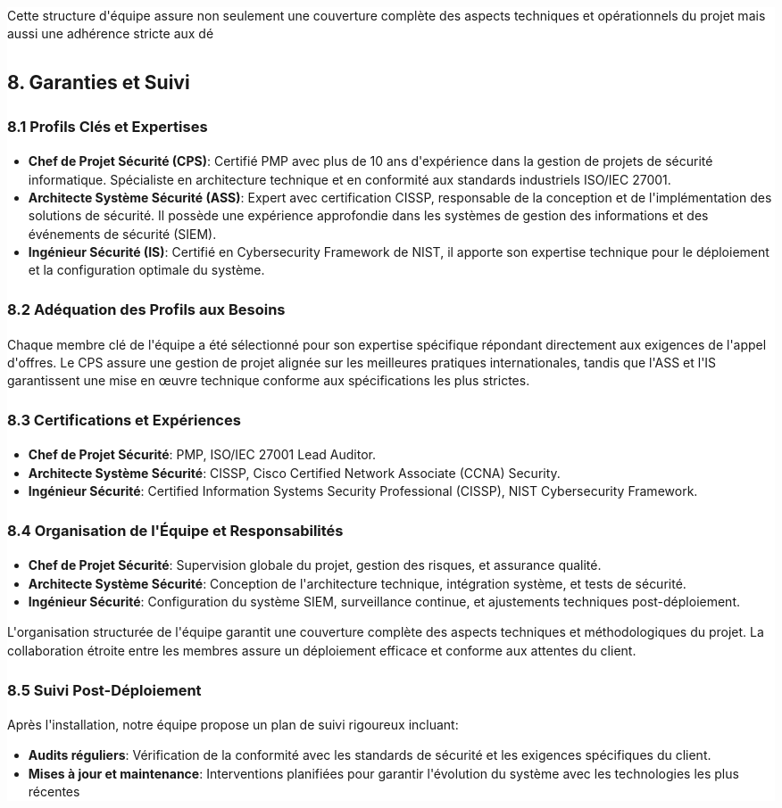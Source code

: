 Cette structure d'équipe assure non seulement une couverture complète des aspects techniques et opérationnels du projet mais aussi une adhérence stricte aux dé

## 8. Garanties et Suivi

### 8.1 Profils Clés et Expertises

- **Chef de Projet Sécurité (CPS)**: Certifié PMP avec plus de 10 ans d'expérience dans la gestion de projets de sécurité informatique. Spécialiste en architecture technique et en conformité aux standards industriels ISO/IEC 27001.
- **Architecte Système Sécurité (ASS)**: Expert avec certification CISSP, responsable de la conception et de l'implémentation des solutions de sécurité. Il possède une expérience approfondie dans les systèmes de gestion des informations et des événements de sécurité (SIEM).
- **Ingénieur Sécurité (IS)**: Certifié en Cybersecurity Framework de NIST, il apporte son expertise technique pour le déploiement et la configuration optimale du système.

### 8.2 Adéquation des Profils aux Besoins

Chaque membre clé de l'équipe a été sélectionné pour son expertise spécifique répondant directement aux exigences de l'appel d'offres. Le CPS assure une gestion de projet alignée sur les meilleures pratiques internationales, tandis que l'ASS et l'IS garantissent une mise en œuvre technique conforme aux spécifications les plus strictes.

### 8.3 Certifications et Expériences

- **Chef de Projet Sécurité**: PMP, ISO/IEC 27001 Lead Auditor.
- **Architecte Système Sécurité**: CISSP, Cisco Certified Network Associate (CCNA) Security.
- **Ingénieur Sécurité**: Certified Information Systems Security Professional (CISSP), NIST Cybersecurity Framework.

### 8.4 Organisation de l'Équipe et Responsabilités

- **Chef de Projet Sécurité**: Supervision globale du projet, gestion des risques, et assurance qualité.
- **Architecte Système Sécurité**: Conception de l'architecture technique, intégration système, et tests de sécurité.
- **Ingénieur Sécurité**: Configuration du système SIEM, surveillance continue, et ajustements techniques post-déploiement.

L'organisation structurée de l'équipe garantit une couverture complète des aspects techniques et méthodologiques du projet. La collaboration étroite entre les membres assure un déploiement efficace et conforme aux attentes du client.

### 8.5 Suivi Post-Déploiement

Après l'installation, notre équipe propose un plan de suivi rigoureux incluant:
- **Audits réguliers**: Vérification de la conformité avec les standards de sécurité et les exigences spécifiques du client.
- **Mises à jour et maintenance**: Interventions planifiées pour garantir l'évolution du système avec les technologies les plus récentes